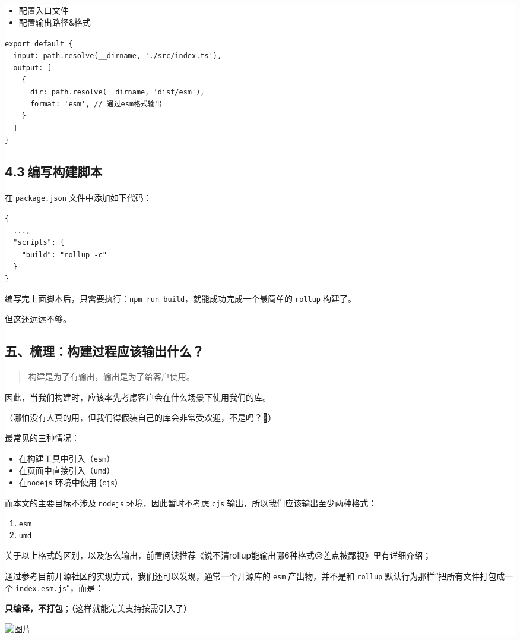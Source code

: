 - 配置入口文件
- 配置输出路径&格式

```
export default {
  input: path.resolve(__dirname, './src/index.ts'),
  output: [
    {
      dir: path.resolve(__dirname, 'dist/esm'),
      format: 'esm', // 通过esm格式输出
    }
  ]
}
```

## **4.3 编写构建脚本**

在 `package.json` 文件中添加如下代码：

```
{
  ...,
  "scripts": {
    "build": "rollup -c"
  }
}
```

编写完上面脚本后，只需要执行：`npm run build`，就能成功完成一个最简单的 `rollup` 构建了。

但这还远远不够。

## **五、梳理：构建过程应该输出什么？**

> 构建是为了有输出，输出是为了给客户使用。

因此，当我们构建时，应该率先考虑客户会在什么场景下使用我们的库。

（哪怕没有人真的用，但我们得假装自己的库会非常受欢迎，不是吗？🤣）

最常见的三种情况：

- 在构建工具中引入（`esm`）
- 在页面中直接引入（`umd`）
- 在`nodejs` 环境中使用 (`cjs`)

而本文的主要目标不涉及 `nodejs` 环境，因此暂时不考虑 `cjs` 输出，所以我们应该输出至少两种格式：

1. `esm`
2. `umd`

关于以上格式的区别，以及怎么输出，前置阅读推荐《说不清rollup能输出哪6种格式😥差点被鄙视》里有详细介绍；

通过参考目前开源社区的实现方式，我们还可以发现，通常一个开源库的 `esm` 产出物，并不是和 `rollup` 默认行为那样“把所有文件打包成一个 `index.esm.js`”，而是：

**只编译，不打包**；（这样就能完美支持按需引入了）

![图片](rollup%E7%BC%96%E8%AF%91%E7%9A%84%E5%B0%8F%E5%9E%8B%E5%BA%93/640)
